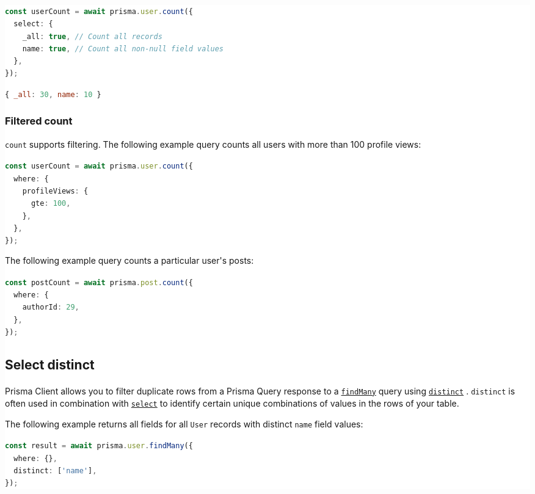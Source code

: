 
```ts
const userCount = await prisma.user.count({
  select: {
    _all: true, // Count all records
    name: true, // Count all non-null field values
  },
});
```



```js no-copy
{ _all: 30, name: 10 }
```

### Filtered count

`count` supports filtering. The following example query counts all users with more than 100 profile views:

```ts
const userCount = await prisma.user.count({
  where: {
    profileViews: {
      gte: 100,
    },
  },
});
```

The following example query counts a particular user's posts:

```ts
const postCount = await prisma.post.count({
  where: {
    authorId: 29,
  },
});
```

## Select distinct

Prisma Client allows you to filter duplicate rows from a Prisma Query response to a [`findMany`](/orm/reference/prisma-client-reference#findmany) query using [`distinct`](/orm/reference/prisma-client-reference#distinct) . `distinct` is often used in combination with [`select`](/orm/reference/prisma-client-reference#select) to identify certain unique combinations of values in the rows of your table.

The following example returns all fields for all `User` records with distinct `name` field values:

```ts
const result = await prisma.user.findMany({
  where: {},
  distinct: ['name'],
});
```
